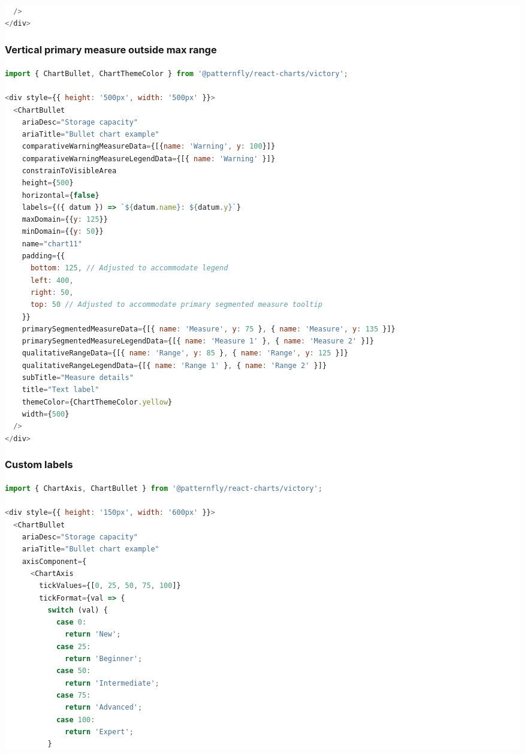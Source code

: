 ```js
  />
</div>
```

### Vertical primary measure outside max range
```js
import { ChartBullet, ChartThemeColor } from '@patternfly/react-charts/victory';

<div style={{ height: '500px', width: '500px' }}>
  <ChartBullet
    ariaDesc="Storage capacity"
    ariaTitle="Bullet chart example"
    comparativeWarningMeasureData={[{name: 'Warning', y: 100}]}
    comparativeWarningMeasureLegendData={[{ name: 'Warning' }]}
    constrainToVisibleArea
    height={500}
    horizontal={false}
    labels={({ datum }) => `${datum.name}: ${datum.y}`}
    maxDomain={{y: 125}}
    minDomain={{y: 50}}
    name="chart11"
    padding={{
      bottom: 125, // Adjusted to accommodate legend
      left: 400,
      right: 50,
      top: 50 // Adjusted to accommodate primary segmented measure tooltip
    }}
    primarySegmentedMeasureData={[{ name: 'Measure', y: 75 }, { name: 'Measure', y: 135 }]}
    primarySegmentedMeasureLegendData={[{ name: 'Measure 1' }, { name: 'Measure 2' }]}
    qualitativeRangeData={[{ name: 'Range', y: 85 }, { name: 'Range', y: 125 }]}
    qualitativeRangeLegendData={[{ name: 'Range 1' }, { name: 'Range 2' }]}
    subTitle="Measure details"
    title="Text label"
    themeColor={ChartThemeColor.yellow}
    width={500}
  />
</div>
```

### Custom labels
```js
import { ChartAxis, ChartBullet } from '@patternfly/react-charts/victory';

<div style={{ height: '150px', width: '600px' }}>
  <ChartBullet
    ariaDesc="Storage capacity"
    ariaTitle="Bullet chart example"
    axisComponent={
      <ChartAxis 
        tickValues={[0, 25, 50, 75, 100]}
        tickFormat={val => {
          switch (val) {
            case 0:
              return 'New';
            case 25:
              return 'Beginner';
            case 50:
              return 'Intermediate';
            case 75:
              return 'Advanced';
            case 100:
              return 'Expert';
          }
```